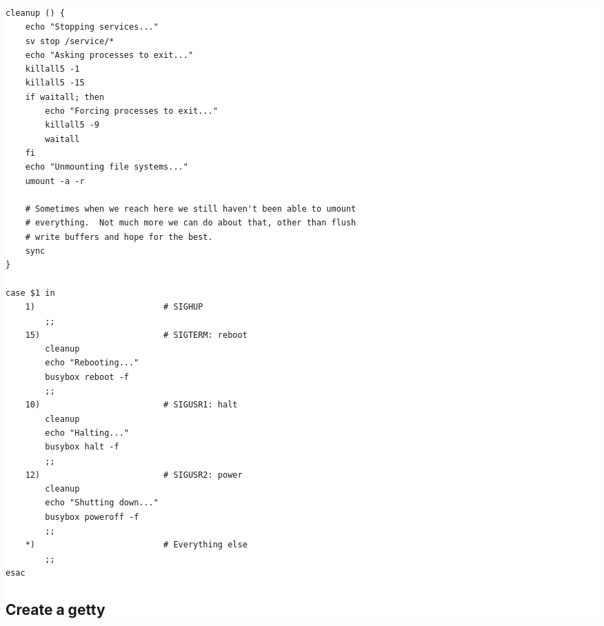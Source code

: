     cleanup () {
        echo "Stopping services..."
        sv stop /service/*
        echo "Asking processes to exit..."
        killall5 -1
        killall5 -15
        if waitall; then
            echo "Forcing processes to exit..."
            killall5 -9
            waitall
        fi
        echo "Unmounting file systems..."
        umount -a -r
            
        # Sometimes when we reach here we still haven't been able to umount
        # everything.  Not much more we can do about that, other than flush
        # write buffers and hope for the best.
        sync
    }
    
    case $1 in
        1)                          # SIGHUP
            ;;
        15)                         # SIGTERM: reboot
            cleanup
            echo "Rebooting..."
            busybox reboot -f
            ;;
        10)                         # SIGUSR1: halt
            cleanup
            echo "Halting..."
            busybox halt -f
            ;;
        12)                         # SIGUSR2: power
            cleanup
            echo "Shutting down..."
            busybox poweroff -f
            ;;
        *)                          # Everything else
            ;;
    esac
    


Create a getty
--------------
